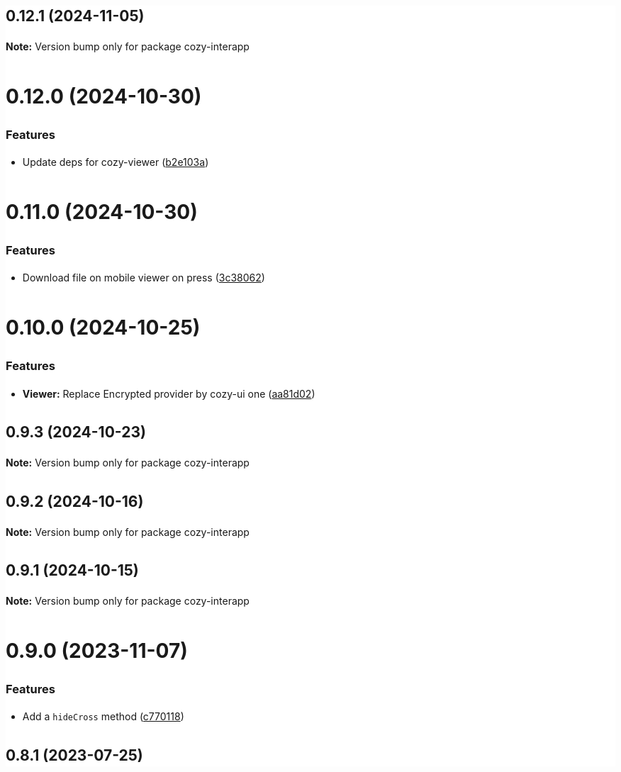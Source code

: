 ## 0.12.1 (2024-11-05)

**Note:** Version bump only for package cozy-interapp

# 0.12.0 (2024-10-30)

### Features

- Update deps for cozy-viewer ([b2e103a](https://github.com/cozy/cozy-libs/commit/b2e103a1280182881ae1133860c0a09650271920))

# 0.11.0 (2024-10-30)

### Features

- Download file on mobile viewer on press ([3c38062](https://github.com/cozy/cozy-libs/commit/3c38062e2c83d5b8f7d0065323c18d45b5ce9564))

# 0.10.0 (2024-10-25)

### Features

- **Viewer:** Replace Encrypted provider by cozy-ui one ([aa81d02](https://github.com/cozy/cozy-libs/commit/aa81d02f0a70de8044f704cbd895b1d54c9f38b8))

## 0.9.3 (2024-10-23)

**Note:** Version bump only for package cozy-interapp

## 0.9.2 (2024-10-16)

**Note:** Version bump only for package cozy-interapp

## 0.9.1 (2024-10-15)

**Note:** Version bump only for package cozy-interapp

# 0.9.0 (2023-11-07)

### Features

- Add a `hideCross` method ([c770118](https://github.com/cozy/cozy-libs/commit/c7701185c8fa380372d66de70e978067856fe7a3))

## 0.8.1 (2023-07-25)
